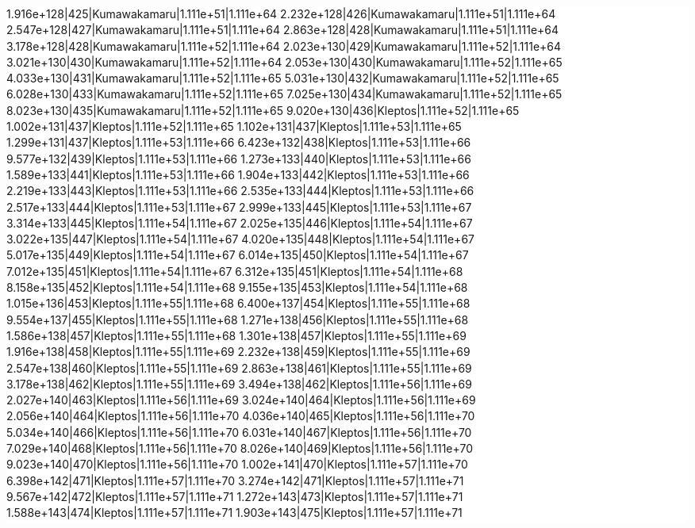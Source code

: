 1.916e+128|425|Kumawakamaru|1.111e+51|1.111e+64
2.232e+128|426|Kumawakamaru|1.111e+51|1.111e+64
2.547e+128|427|Kumawakamaru|1.111e+51|1.111e+64
2.863e+128|428|Kumawakamaru|1.111e+51|1.111e+64
3.178e+128|428|Kumawakamaru|1.111e+52|1.111e+64
2.023e+130|429|Kumawakamaru|1.111e+52|1.111e+64
3.021e+130|430|Kumawakamaru|1.111e+52|1.111e+64
2.053e+130|430|Kumawakamaru|1.111e+52|1.111e+65
4.033e+130|431|Kumawakamaru|1.111e+52|1.111e+65
5.031e+130|432|Kumawakamaru|1.111e+52|1.111e+65
6.028e+130|433|Kumawakamaru|1.111e+52|1.111e+65
7.025e+130|434|Kumawakamaru|1.111e+52|1.111e+65
8.023e+130|435|Kumawakamaru|1.111e+52|1.111e+65
9.020e+130|436|Kleptos|1.111e+52|1.111e+65
1.002e+131|437|Kleptos|1.111e+52|1.111e+65
1.102e+131|437|Kleptos|1.111e+53|1.111e+65
1.299e+131|437|Kleptos|1.111e+53|1.111e+66
6.423e+132|438|Kleptos|1.111e+53|1.111e+66
9.577e+132|439|Kleptos|1.111e+53|1.111e+66
1.273e+133|440|Kleptos|1.111e+53|1.111e+66
1.589e+133|441|Kleptos|1.111e+53|1.111e+66
1.904e+133|442|Kleptos|1.111e+53|1.111e+66
2.219e+133|443|Kleptos|1.111e+53|1.111e+66
2.535e+133|444|Kleptos|1.111e+53|1.111e+66
2.517e+133|444|Kleptos|1.111e+53|1.111e+67
2.999e+133|445|Kleptos|1.111e+53|1.111e+67
3.314e+133|445|Kleptos|1.111e+54|1.111e+67
2.025e+135|446|Kleptos|1.111e+54|1.111e+67
3.022e+135|447|Kleptos|1.111e+54|1.111e+67
4.020e+135|448|Kleptos|1.111e+54|1.111e+67
5.017e+135|449|Kleptos|1.111e+54|1.111e+67
6.014e+135|450|Kleptos|1.111e+54|1.111e+67
7.012e+135|451|Kleptos|1.111e+54|1.111e+67
6.312e+135|451|Kleptos|1.111e+54|1.111e+68
8.158e+135|452|Kleptos|1.111e+54|1.111e+68
9.155e+135|453|Kleptos|1.111e+54|1.111e+68
1.015e+136|453|Kleptos|1.111e+55|1.111e+68
6.400e+137|454|Kleptos|1.111e+55|1.111e+68
9.554e+137|455|Kleptos|1.111e+55|1.111e+68
1.271e+138|456|Kleptos|1.111e+55|1.111e+68
1.586e+138|457|Kleptos|1.111e+55|1.111e+68
1.301e+138|457|Kleptos|1.111e+55|1.111e+69
1.916e+138|458|Kleptos|1.111e+55|1.111e+69
2.232e+138|459|Kleptos|1.111e+55|1.111e+69
2.547e+138|460|Kleptos|1.111e+55|1.111e+69
2.863e+138|461|Kleptos|1.111e+55|1.111e+69
3.178e+138|462|Kleptos|1.111e+55|1.111e+69
3.494e+138|462|Kleptos|1.111e+56|1.111e+69
2.027e+140|463|Kleptos|1.111e+56|1.111e+69
3.024e+140|464|Kleptos|1.111e+56|1.111e+69
2.056e+140|464|Kleptos|1.111e+56|1.111e+70
4.036e+140|465|Kleptos|1.111e+56|1.111e+70
5.034e+140|466|Kleptos|1.111e+56|1.111e+70
6.031e+140|467|Kleptos|1.111e+56|1.111e+70
7.029e+140|468|Kleptos|1.111e+56|1.111e+70
8.026e+140|469|Kleptos|1.111e+56|1.111e+70
9.023e+140|470|Kleptos|1.111e+56|1.111e+70
1.002e+141|470|Kleptos|1.111e+57|1.111e+70
6.398e+142|471|Kleptos|1.111e+57|1.111e+70
3.274e+142|471|Kleptos|1.111e+57|1.111e+71
9.567e+142|472|Kleptos|1.111e+57|1.111e+71
1.272e+143|473|Kleptos|1.111e+57|1.111e+71
1.588e+143|474|Kleptos|1.111e+57|1.111e+71
1.903e+143|475|Kleptos|1.111e+57|1.111e+71